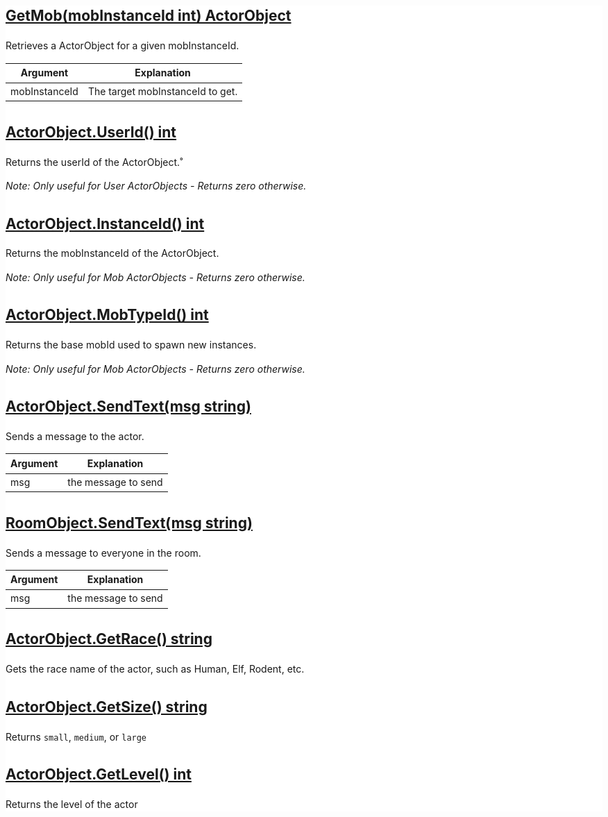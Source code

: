 ## [GetMob(mobInstanceId int) ActorObject ](/scripting/actor_func.go)
Retrieves a ActorObject for a given mobInstanceId.

|  Argument | Explanation |
| --- | --- |
| mobInstanceId | The target mobInstanceId to get. |

## [ActorObject.UserId() int](/scripting/actor_func.go)
Returns the userId of the ActorObject.˚

_Note: Only useful for User ActorObjects - Returns zero otherwise._

## [ActorObject.InstanceId() int](/scripting/actor_func.go)
Returns the mobInstanceId of the ActorObject.

_Note: Only useful for Mob ActorObjects - Returns zero otherwise._

## [ActorObject.MobTypeId() int](/scripting/actor_func.go)
Returns the base mobId used to spawn new instances.

_Note: Only useful for Mob ActorObjects - Returns zero otherwise._


## [ActorObject.SendText(msg string)](/scripting/actor_func.go)
Sends a message to the actor.

|  Argument | Explanation |
| --- | --- |
| msg | the message to send |

## [RoomObject.SendText(msg string)](/scripting/room_func.go)
Sends a message to everyone in the room.

|  Argument | Explanation |
| --- | --- |
| msg | the message to send |

## [ActorObject.GetRace() string](/scripting/actor_func.go)
Gets the race name of the actor, such as Human, Elf, Rodent, etc.

## [ActorObject.GetSize() string](/scripting/actor_func.go)
Returns `small`, `medium`, or `large`

## [ActorObject.GetLevel() int](/scripting/actor_func.go)
Returns the level of the actor
